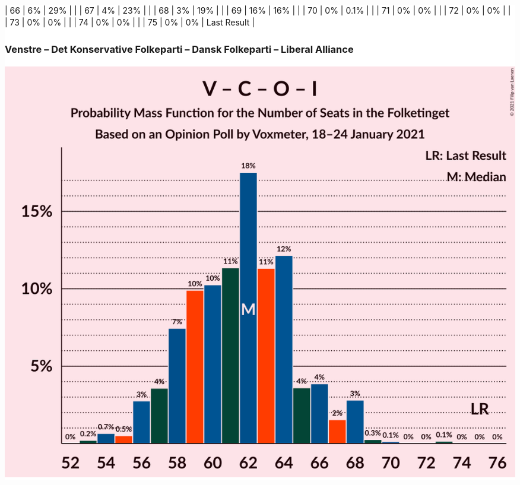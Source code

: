 | 66 | 6% | 29% |  |
| 67 | 4% | 23% |  |
| 68 | 3% | 19% |  |
| 69 | 16% | 16% |  |
| 70 | 0% | 0.1% |  |
| 71 | 0% | 0% |  |
| 72 | 0% | 0% |  |
| 73 | 0% | 0% |  |
| 74 | 0% | 0% |  |
| 75 | 0% | 0% | Last Result |

### Venstre – Det Konservative Folkeparti – Dansk Folkeparti – Liberal Alliance

![Graph with seats probability mass function not yet produced](2021-01-24-Voxmeter-coalitions-seats-pmf-v–c–o–i.png "Seats Probability Mass Function")
